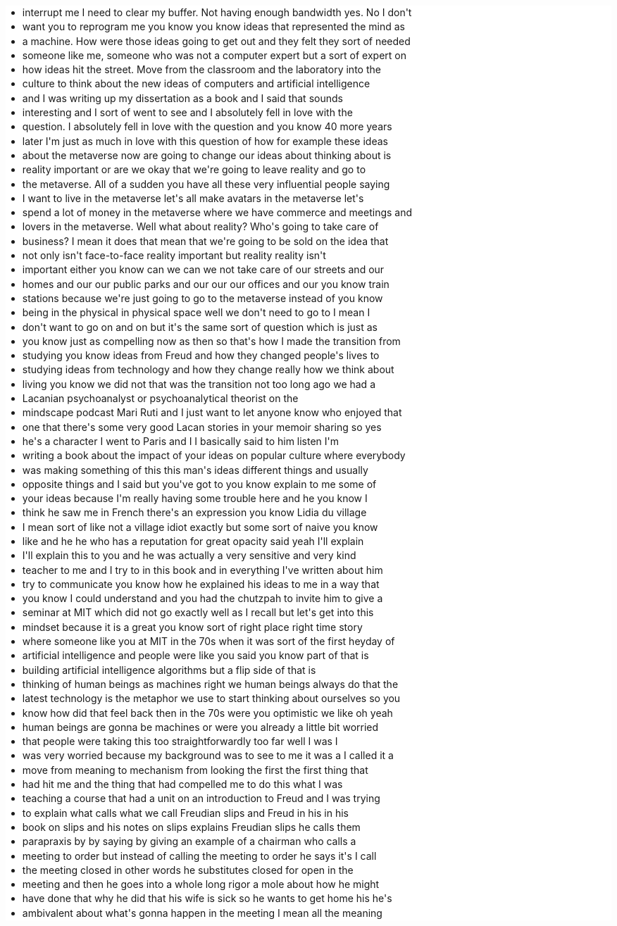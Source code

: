 *  interrupt me I need to clear my buffer. Not having enough bandwidth yes. No I don't
*  want you to reprogram me you know you know ideas that represented the mind as
*  a machine. How were those ideas going to get out and they felt they sort of needed
*  someone like me, someone who was not a computer expert but a sort of expert on
*  how ideas hit the street. Move from the classroom and the laboratory into the
*  culture to think about the new ideas of computers and artificial intelligence
*  and I was writing up my dissertation as a book and I said that sounds
*  interesting and I sort of went to see and I absolutely fell in love with the
*  question. I absolutely fell in love with the question and you know 40 more years
*  later I'm just as much in love with this question of how for example these ideas
*  about the metaverse now are going to change our ideas about thinking about is
*  reality important or are we okay that we're going to leave reality and go to
*  the metaverse. All of a sudden you have all these very influential people saying
*  I want to live in the metaverse let's all make avatars in the metaverse let's
*  spend a lot of money in the metaverse where we have commerce and meetings and
*  lovers in the metaverse. Well what about reality? Who's going to take care of
*  business? I mean it does that mean that we're going to be sold on the idea that
*  not only isn't face-to-face reality important but reality reality isn't
*  important either you know can we can we not take care of our streets and our
*  homes and our our public parks and our our our offices and our you know train
*  stations because we're just going to go to the metaverse instead of you know
*  being in the physical in physical space well we don't need to go to I mean I
*  don't want to go on and on but it's the same sort of question which is just as
*  you know just as compelling now as then so that's how I made the transition from
*  studying you know ideas from Freud and how they changed people's lives to
*  studying ideas from technology and how they change really how we think about
*  living you know we did not that was the transition not too long ago we had a
*  Lacanian psychoanalyst or psychoanalytical theorist on the
*  mindscape podcast Mari Ruti and I just want to let anyone know who enjoyed that
*  one that there's some very good Lacan stories in your memoir sharing so yes
*  he's a character I went to Paris and I I basically said to him listen I'm
*  writing a book about the impact of your ideas on popular culture where everybody
*  was making something of this this man's ideas different things and usually
*  opposite things and I said but you've got to you know explain to me some of
*  your ideas because I'm really having some trouble here and he you know I
*  think he saw me in French there's an expression you know Lidia du village
*  I mean sort of like not a village idiot exactly but some sort of naive you know
*  like and he he who has a reputation for great opacity said yeah I'll explain
*  I'll explain this to you and he was actually a very sensitive and very kind
*  teacher to me and I try to in this book and in everything I've written about him
*  try to communicate you know how he explained his ideas to me in a way that
*  you know I could understand and you had the chutzpah to invite him to give a
*  seminar at MIT which did not go exactly well as I recall but let's get into this
*  mindset because it is a great you know sort of right place right time story
*  where someone like you at MIT in the 70s when it was sort of the first heyday of
*  artificial intelligence and people were like you said you know part of that is
*  building artificial intelligence algorithms but a flip side of that is
*  thinking of human beings as machines right we human beings always do that the
*  latest technology is the metaphor we use to start thinking about ourselves so you
*  know how did that feel back then in the 70s were you optimistic we like oh yeah
*  human beings are gonna be machines or were you already a little bit worried
*  that people were taking this too straightforwardly too far well I was I
*  was very worried because my background was to see to me it was a I called it a
*  move from meaning to mechanism from looking the first the first thing that
*  had hit me and the thing that had compelled me to do this what I was
*  teaching a course that had a unit on an introduction to Freud and I was trying
*  to explain what calls what we call Freudian slips and Freud in his in his
*  book on slips and his notes on slips explains Freudian slips he calls them
*  parapraxis by by saying by giving an example of a chairman who calls a
*  meeting to order but instead of calling the meeting to order he says it's I call
*  the meeting closed in other words he substitutes closed for open in the
*  meeting and then he goes into a whole long rigor a mole about how he might
*  have done that why he did that his wife is sick so he wants to get home his he's
*  ambivalent about what's gonna happen in the meeting I mean all the meaning